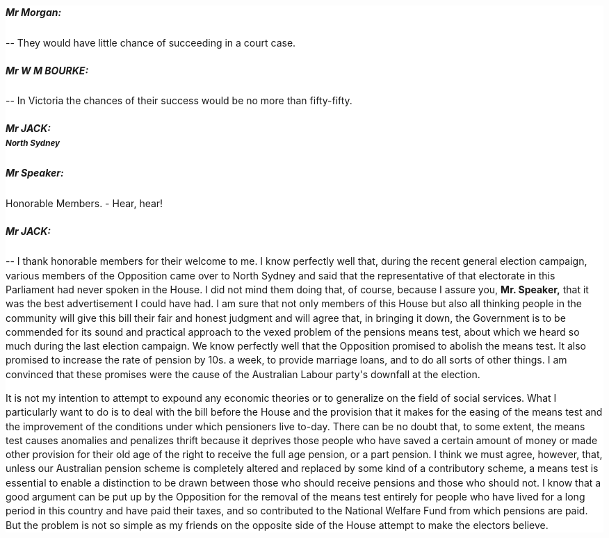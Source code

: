 ##### Mr Morgan:

-- They would have little chance of succeeding in a court case. 

##### Mr W M BOURKE:

-- In Victoria the chances of their success would be no more than fifty-fifty. 

##### Mr JACK:<br><small class="text-muted">North Sydney</small>



##### Mr Speaker:



Honorable Members. - Hear, hear! 

##### Mr JACK:

-- I thank honorable members for their welcome to me. I know perfectly well that, during the recent general election campaign, various members of the Opposition came over to North Sydney and said that the representative of that electorate in this Parliament had never spoken in the House. I did not mind them doing that, of course, because I assure you,  **Mr. Speaker,**  that it was the best advertisement I could have had. I am sure that not only members of this House but also all thinking people in the community will give this bill their fair and honest judgment and will agree that, in bringing it down, the Government is to be commended for its sound and practical approach to the vexed problem of the pensions means test, about which we heard so much during the last election campaign. We know perfectly well that the Opposition promised to abolish the means test. It also promised to increase the rate of pension by 10s. a week, to provide marriage loans, and to do all sorts of other things. I am convinced that these promises were the cause of the Australian Labour party's downfall at the election. 

It is not my intention to attempt to expound any economic theories or to generalize on the field of social services. What I particularly want to do is to deal with the bill before the House and the provision that it makes for the easing of the means test and the improvement of the conditions under which pensioners live to-day. There can be no doubt that, to some extent, the means test causes anomalies and penalizes thrift because it deprives those people who have saved a certain amount of money or made other provision for their old age of the right to receive the full age pension, or a part pension. I think we must agree, however, that, unless our Australian pension scheme is completely altered and replaced by some kind of a contributory scheme, a means test is essential to enable a distinction to be drawn between those who should receive pensions and those who should not. I know that a good argument can be put up by the Opposition for the removal of the means test entirely for people who have lived for a long period in this country and have paid their taxes, and so contributed to the National Welfare Fund from which pensions are paid. But the problem is not so simple as my friends on the opposite side of the House attempt to make the electors believe. 


